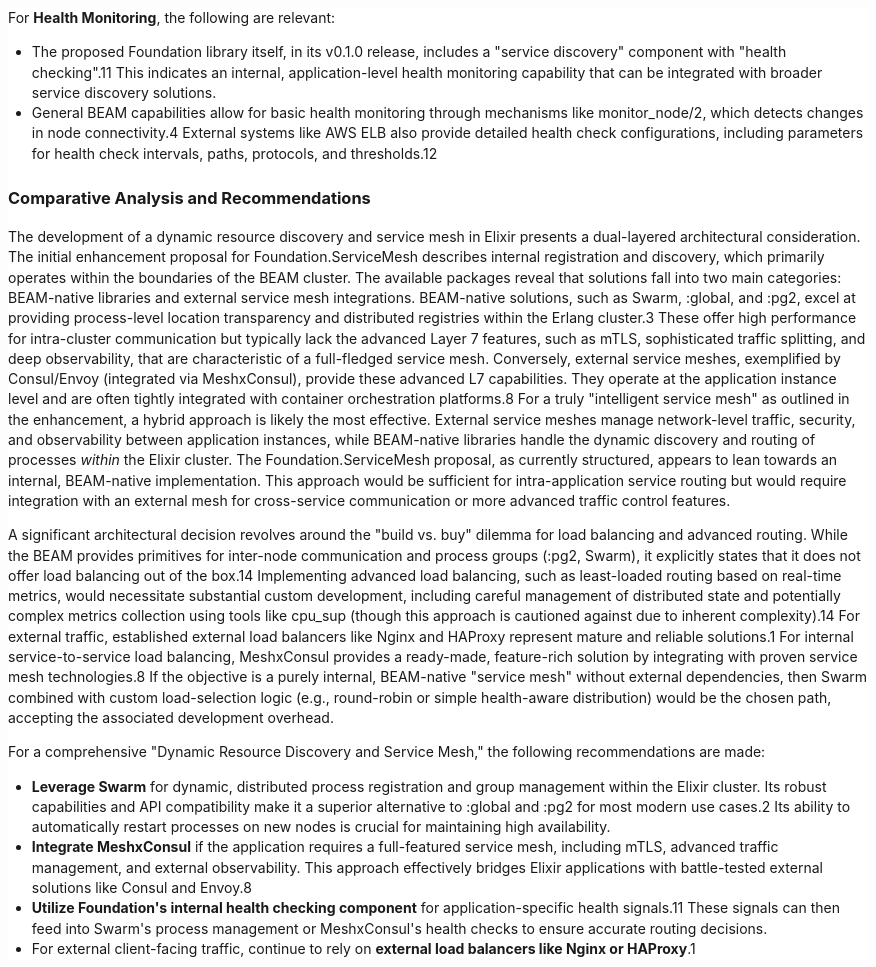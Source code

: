 For **Health Monitoring**, the following are relevant:

* The proposed Foundation library itself, in its v0.1.0 release, includes a "service discovery" component with "health checking".11 This indicates an internal, application-level health monitoring capability that can be integrated with broader service discovery solutions.  
* General BEAM capabilities allow for basic health monitoring through mechanisms like monitor\_node/2, which detects changes in node connectivity.4 External systems like AWS ELB also provide detailed health check configurations, including parameters for health check intervals, paths, protocols, and thresholds.12

### **Comparative Analysis and Recommendations**

The development of a dynamic resource discovery and service mesh in Elixir presents a dual-layered architectural consideration. The initial enhancement proposal for Foundation.ServiceMesh describes internal registration and discovery, which primarily operates within the boundaries of the BEAM cluster. The available packages reveal that solutions fall into two main categories: BEAM-native libraries and external service mesh integrations. BEAM-native solutions, such as Swarm, :global, and :pg2, excel at providing process-level location transparency and distributed registries within the Erlang cluster.3 These offer high performance for intra-cluster communication but typically lack the advanced Layer 7 features, such as mTLS, sophisticated traffic splitting, and deep observability, that are characteristic of a full-fledged service mesh. Conversely, external service meshes, exemplified by Consul/Envoy (integrated via MeshxConsul), provide these advanced L7 capabilities. They operate at the application instance level and are often tightly integrated with container orchestration platforms.8 For a truly "intelligent service mesh" as outlined in the enhancement, a hybrid approach is likely the most effective. External service meshes manage network-level traffic, security, and observability between application instances, while BEAM-native libraries handle the dynamic discovery and routing of processes *within* the Elixir cluster. The Foundation.ServiceMesh proposal, as currently structured, appears to lean towards an internal, BEAM-native implementation. This approach would be sufficient for intra-application service routing but would require integration with an external mesh for cross-service communication or more advanced traffic control features.

A significant architectural decision revolves around the "build vs. buy" dilemma for load balancing and advanced routing. While the BEAM provides primitives for inter-node communication and process groups (:pg2, Swarm), it explicitly states that it does not offer load balancing out of the box.14 Implementing advanced load balancing, such as least-loaded routing based on real-time metrics, would necessitate substantial custom development, including careful management of distributed state and potentially complex metrics collection using tools like cpu\_sup (though this approach is cautioned against due to inherent complexity).14 For external traffic, established external load balancers like Nginx and HAProxy represent mature and reliable solutions.1 For internal service-to-service load balancing, MeshxConsul provides a ready-made, feature-rich solution by integrating with proven service mesh technologies.8 If the objective is a purely internal, BEAM-native "service mesh" without external dependencies, then Swarm combined with custom load-selection logic (e.g., round-robin or simple health-aware distribution) would be the chosen path, accepting the associated development overhead.

For a comprehensive "Dynamic Resource Discovery and Service Mesh," the following recommendations are made:

* **Leverage Swarm** for dynamic, distributed process registration and group management within the Elixir cluster. Its robust capabilities and API compatibility make it a superior alternative to :global and :pg2 for most modern use cases.2 Its ability to automatically restart processes on new nodes is crucial for maintaining high availability.  
* **Integrate MeshxConsul** if the application requires a full-featured service mesh, including mTLS, advanced traffic management, and external observability. This approach effectively bridges Elixir applications with battle-tested external solutions like Consul and Envoy.8  
* **Utilize Foundation's internal health checking component** for application-specific health signals.11 These signals can then feed into Swarm's process management or MeshxConsul's health checks to ensure accurate routing decisions.  
* For external client-facing traffic, continue to rely on **external load balancers like Nginx or HAProxy**.1
